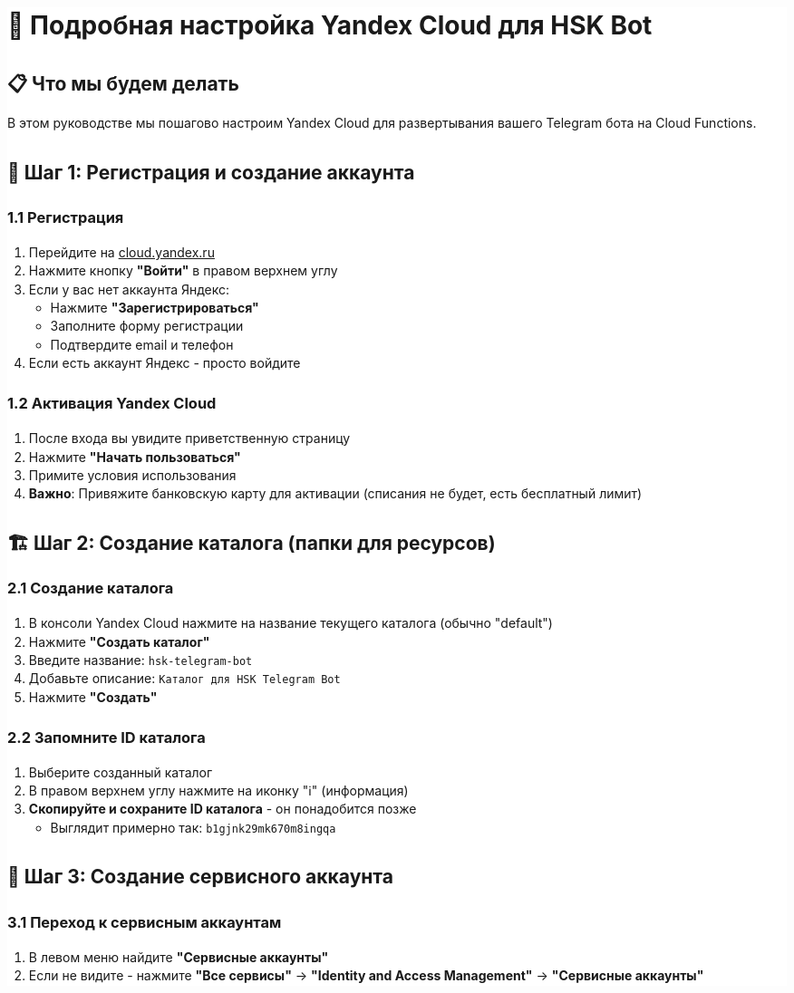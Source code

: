 # 🔧 Подробная настройка Yandex Cloud для HSK Bot

## 📋 Что мы будем делать

В этом руководстве мы пошагово настроим Yandex Cloud для развертывания вашего Telegram бота на Cloud Functions.

## 🚀 Шаг 1: Регистрация и создание аккаунта

### 1.1 Регистрация
1. Перейдите на [cloud.yandex.ru](https://cloud.yandex.ru/)
2. Нажмите кнопку **"Войти"** в правом верхнем углу
3. Если у вас нет аккаунта Яндекс:
   - Нажмите **"Зарегистрироваться"**
   - Заполните форму регистрации
   - Подтвердите email и телефон
4. Если есть аккаунт Яндекс - просто войдите

### 1.2 Активация Yandex Cloud
1. После входа вы увидите приветственную страницу
2. Нажмите **"Начать пользоваться"**
3. Примите условия использования
4. **Важно**: Привяжите банковскую карту для активации (списания не будет, есть бесплатный лимит)

## 🏗️ Шаг 2: Создание каталога (папки для ресурсов)

### 2.1 Создание каталога
1. В консоли Yandex Cloud нажмите на название текущего каталога (обычно "default")
2. Нажмите **"Создать каталог"**
3. Введите название: `hsk-telegram-bot`
4. Добавьте описание: `Каталог для HSK Telegram Bot`
5. Нажмите **"Создать"**

### 2.2 Запомните ID каталога
1. Выберите созданный каталог
2. В правом верхнем углу нажмите на иконку "ℹ️" (информация)
3. **Скопируйте и сохраните ID каталога** - он понадобится позже
   - Выглядит примерно так: `b1gjnk29mk670m8ingqa`

## 👤 Шаг 3: Создание сервисного аккаунта

### 3.1 Переход к сервисным аккаунтам
1. В левом меню найдите **"Сервисные аккаунты"**
2. Если не видите - нажмите **"Все сервисы"** → **"Identity and Access Management"** → **"Сервисные аккаунты"**
